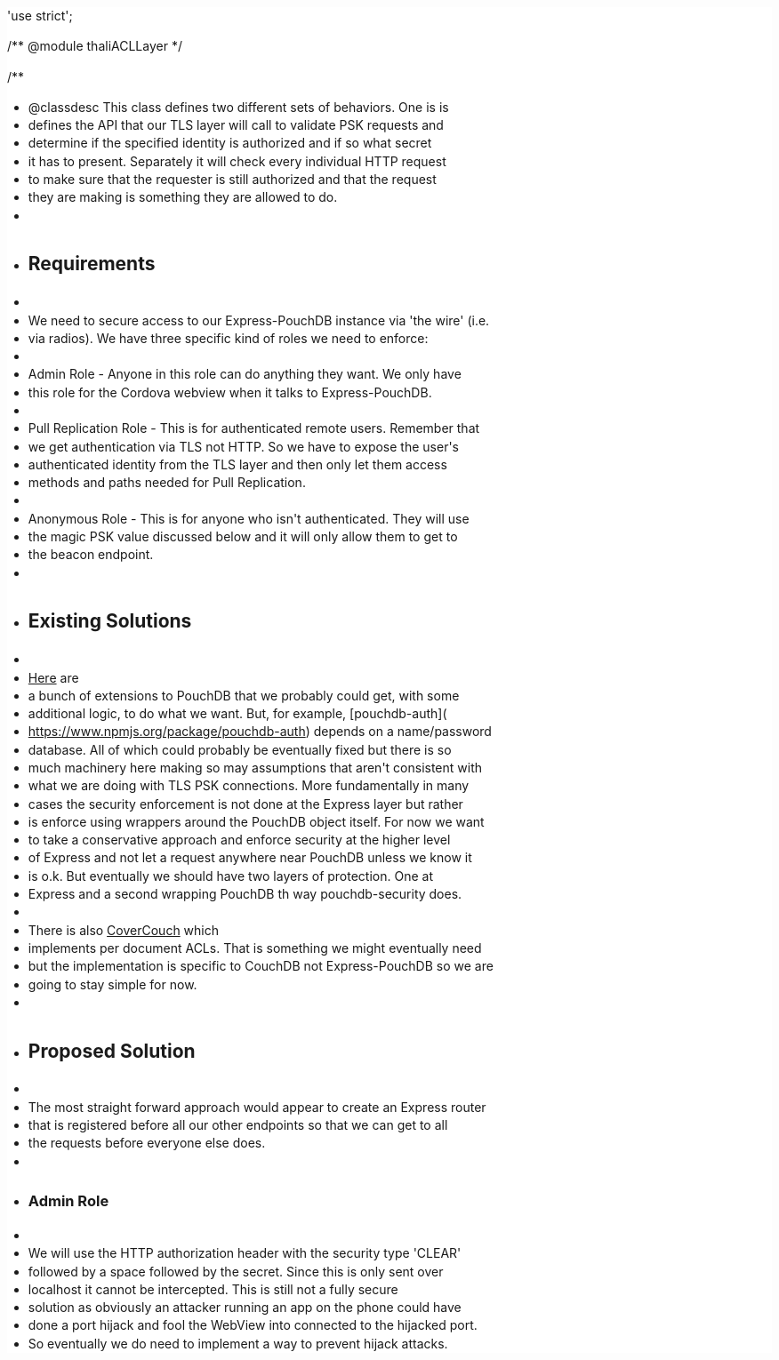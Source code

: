 'use strict';

/** @module thaliACLLayer */

/**
 * @classdesc This class defines two different sets of behaviors. One is is
 * defines the API that our TLS layer will call to validate PSK requests and
 * determine if the specified identity is authorized and if so what secret
 * it has to present. Separately it will check every individual HTTP request
 * to make sure that the requester is still authorized and that the request
 * they are making is something they are allowed to do.
 *
 * ## Requirements
 *
 * We need to secure access to our Express-PouchDB instance via 'the wire' (i.e.
 * via radios). We have three specific kind of roles we need to enforce:
 *
 * Admin Role - Anyone in this role can do anything they want. We only have
 * this role for the Cordova webview when it talks to Express-PouchDB.
 *
 * Pull Replication Role - This is for authenticated remote users. Remember that
 * we get authentication via TLS not HTTP. So we have to expose the user's
 * authenticated identity from the TLS layer and then only let them access
 * methods and paths needed for Pull Replication.
 *
 * Anonymous Role - This is for anyone who isn't authenticated. They will use
 * the magic PSK value discussed below and it will only allow them to get to
 * the beacon endpoint.
 *
 * ## Existing Solutions
 *
 * [Here](https://git.launchpad.net/python-pouchdb/tree/docs/js-plugins.rst) are
 * a bunch of extensions to PouchDB that we probably could get, with some
 * additional logic, to do what we want. But, for example, [pouchdb-auth](
 * https://www.npmjs.org/package/pouchdb-auth) depends on a name/password
 * database. All of which could probably be eventually fixed but there is so
 * much machinery here making so may assumptions that aren't consistent with
 * what we are doing with TLS PSK connections. More fundamentally in many
 * cases the security enforcement is not done at the Express layer but rather
 * is enforce using wrappers around the PouchDB object itself. For now we want
 * to take a conservative approach and enforce security at the higher level
 * of Express and not let a request anywhere near PouchDB unless we know it
 * is o.k. But eventually we should have two layers of protection. One at
 * Express and a second wrapping PouchDB th way pouchdb-security does.
 *
 * There is also [CoverCouch](https://github.com/ermouth/covercouch) which
 * implements per document ACLs. That is something we might eventually need
 * but the implementation is specific to CouchDB not Express-PouchDB so we are
 * going to stay simple for now.
 *
 * ## Proposed Solution
 *
 * The most straight forward approach would appear to create an Express router
 * that is registered before all our other endpoints so that we can get to all
 * the requests before everyone else does.
 *
 * ### Admin Role
 *
 * We will use the HTTP authorization header with the security type 'CLEAR'
 * followed by a space followed by the secret. Since this is only sent over
 * localhost it cannot be intercepted. This is still not a fully secure
 * solution as obviously an attacker running an app on the phone could have
 * done a port hijack and fool the WebView into connected to the hijacked port.
 * So eventually we do need to implement a way to prevent hijack attacks.